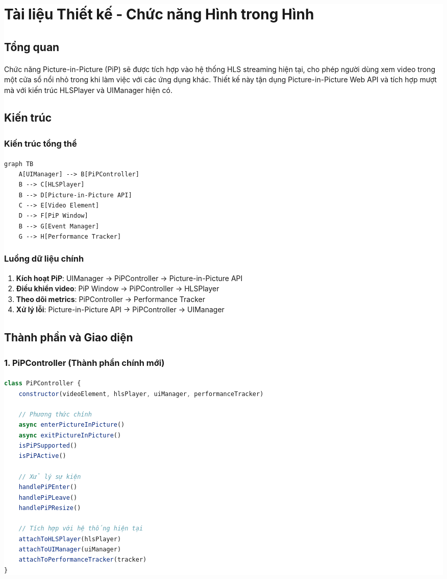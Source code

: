 # Tài liệu Thiết kế - Chức năng Hình trong Hình

## Tổng quan

Chức năng Picture-in-Picture (PiP) sẽ được tích hợp vào hệ thống HLS streaming hiện tại, cho phép người dùng xem video trong một cửa sổ nổi nhỏ trong khi làm việc với các ứng dụng khác. Thiết kế này tận dụng Picture-in-Picture Web API và tích hợp mượt mà với kiến trúc HLSPlayer và UIManager hiện có.

## Kiến trúc

### Kiến trúc tổng thể

```mermaid
graph TB
    A[UIManager] --> B[PiPController]
    B --> C[HLSPlayer]
    B --> D[Picture-in-Picture API]
    C --> E[Video Element]
    D --> F[PiP Window]
    B --> G[Event Manager]
    G --> H[Performance Tracker]
```

### Luồng dữ liệu chính

1. **Kích hoạt PiP**: UIManager → PiPController → Picture-in-Picture API
2. **Điều khiển video**: PiP Window → PiPController → HLSPlayer
3. **Theo dõi metrics**: PiPController → Performance Tracker
4. **Xử lý lỗi**: Picture-in-Picture API → PiPController → UIManager

## Thành phần và Giao diện

### 1. PiPController (Thành phần chính mới)

```javascript
class PiPController {
    constructor(videoElement, hlsPlayer, uiManager, performanceTracker)
    
    // Phương thức chính
    async enterPictureInPicture()
    async exitPictureInPicture()
    isPiPSupported()
    isPiPActive()
    
    // Xử lý sự kiện
    handlePiPEnter()
    handlePiPLeave()
    handlePiPResize()
    
    // Tích hợp với hệ thống hiện tại
    attachToHLSPlayer(hlsPlayer)
    attachToUIManager(uiManager)
    attachToPerformanceTracker(tracker)
}
```
